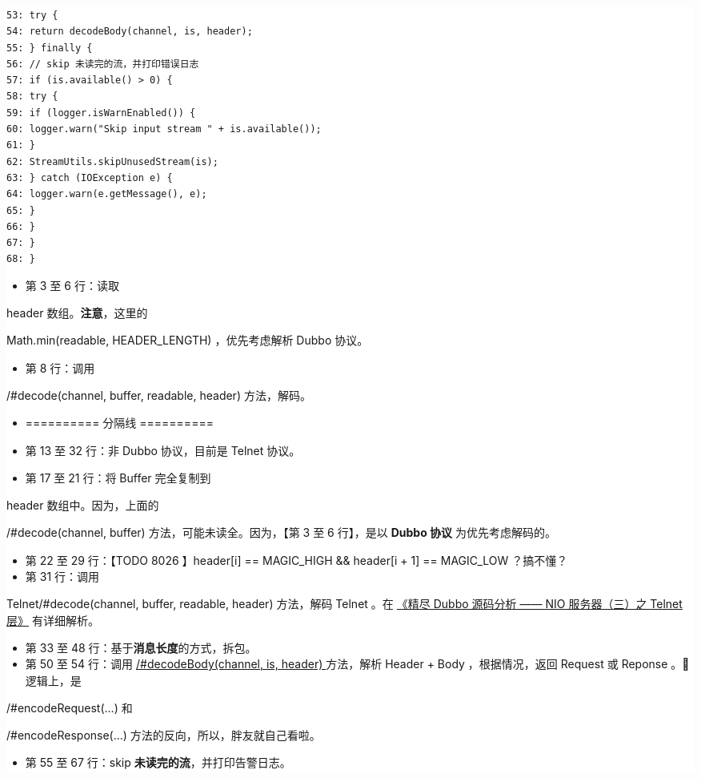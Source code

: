 ```
53: try {
54: return decodeBody(channel, is, header);
55: } finally {
56: // skip 未读完的流，并打印错误日志
57: if (is.available() > 0) {
58: try {
59: if (logger.isWarnEnabled()) {
60: logger.warn("Skip input stream " + is.available());
61: }
62: StreamUtils.skipUnusedStream(is);
63: } catch (IOException e) {
64: logger.warn(e.getMessage(), e);
65: }
66: }
67: }
68: }
```

* 第 3 至 6 行：读取

header
数组。**注意**，这里的

Math.min(readable, HEADER_LENGTH)
，优先考虑解析 Dubbo 协议。
* 第 8 行：调用

/#decode(channel, buffer, readable, header)
方法，解码。
* ========== 分隔线 ==========
* 第 13 至 32 行：非 Dubbo 协议，目前是 Telnet 协议。

* 第 17 至 21 行：将 Buffer 完全复制到

header
数组中。因为，上面的

/#decode(channel, buffer)
方法，可能未读全。因为，【第 3 至 6 行】，是以 **Dubbo 协议** 为优先考虑解码的。
* 第 22 至 29 行：【TODO 8026 】header[i] == MAGIC_HIGH && header[i + 1] == MAGIC_LOW ？搞不懂？
* 第 31 行：调用

Telnet/#decode(channel, buffer, readable, header)
方法，解码 Telnet 。在 [《精尽 Dubbo 源码分析 —— NIO 服务器（三）之 Telnet 层》](http://svip.iocoder.cn/Dubbo/remoting-api-telnet/?self) 有详细解析。
* 第 33 至 48 行：基于**消息长度**的方式，拆包。
* 第 50 至 54 行：调用 [
/#decodeBody(channel, is, header)
](https://github.com/YunaiV/dubbo/blob/a89a569e608ee1282d1bce3fc2540860873629db/dubbo-remoting/dubbo-remoting-api/src/main/java/com/alibaba/dubbo/remoting/exchange/codec/ExchangeCodec.java#L148-L218) 方法，解析 Header + Body ，根据情况，返回 Request 或 Reponse 。🙂 逻辑上，是

/#encodeRequest(...)
和

/#encodeResponse(...)
方法的反向，所以，胖友就自己看啦。
* 第 55 至 67 行：skip **未读完的流**，并打印告警日志。
